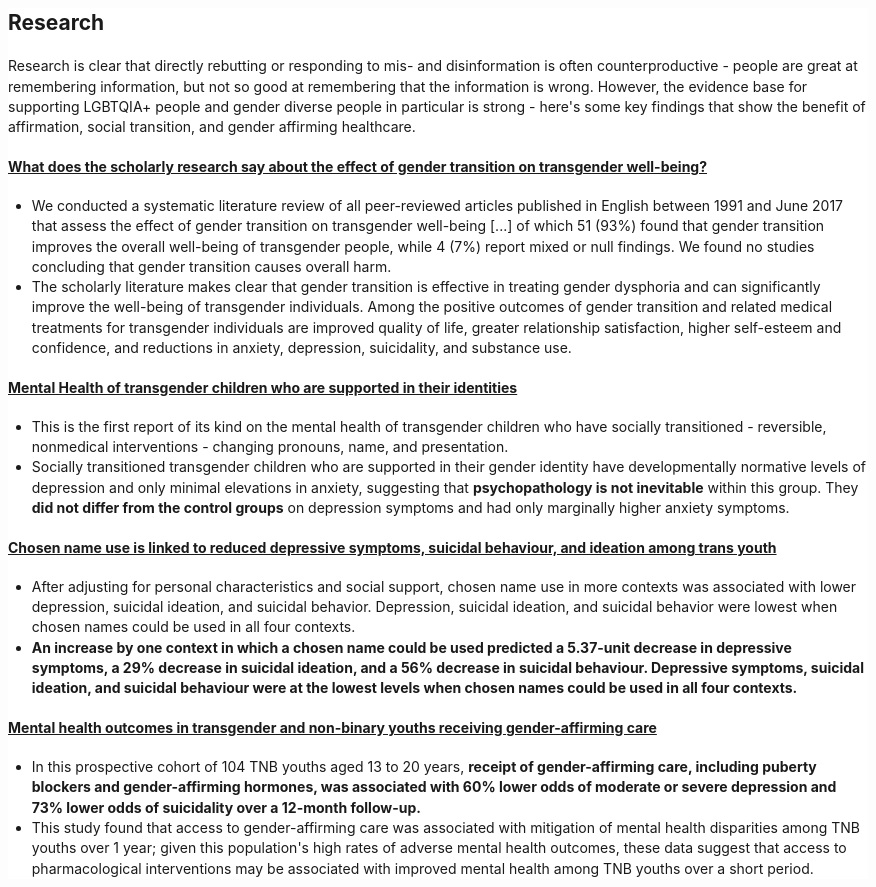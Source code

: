 ## Research
Research is clear that directly rebutting or responding to mis- and disinformation is often counterproductive - people are great at remembering information, but not so good at remembering that the information is wrong. However, the evidence base for supporting LGBTQIA+ people and gender diverse people in particular is strong - here's some key findings that show the benefit of affirmation, social transition, and gender affirming healthcare.

#### [What does the scholarly research say about the effect of gender transition on transgender well-being?](https://whatweknow.inequality.cornell.edu/topics/lgbt-equality/what-does-the-scholarly-research-say-about-the-well-being-of-transgender-people/)

- We conducted a systematic literature review of all peer-reviewed articles published in English between 1991 and June 2017 that assess the effect of gender transition on transgender well-being [...] of which 51 (93%) found that gender transition improves the overall well-being of transgender people, while 4 (7%) report mixed or null findings. We found no studies concluding that gender transition causes overall harm.
- The scholarly literature makes clear that gender transition is effective in treating gender dysphoria and can significantly improve the well-being of transgender individuals. Among the positive outcomes of gender transition and related medical treatments for transgender individuals are improved quality of life, greater relationship satisfaction, higher self-esteem and confidence, and reductions in anxiety, depression, suicidality, and substance use.

#### [Mental Health of transgender children who are supported in their identities](https://www.ncbi.nlm.nih.gov/pmc/articles/PMC4771131/)

- This is the first report of its kind on the mental health of transgender children who have socially transitioned - reversible, nonmedical interventions - changing pronouns, name, and presentation.
- Socially transitioned transgender children who are supported in their gender identity have developmentally normative levels of depression and only minimal elevations in anxiety, suggesting that **psychopathology is not inevitable** within this group. They **did not differ from the control groups** on depression symptoms and had only marginally higher anxiety symptoms.

#### [Chosen name use is linked to reduced depressive symptoms, suicidal behaviour, and ideation among trans youth](https://pubmed.ncbi.nlm.nih.gov/29609917/)

- After adjusting for personal characteristics and social support, chosen name use in more contexts was associated with lower depression, suicidal ideation, and suicidal behavior. Depression, suicidal ideation, and suicidal behavior were lowest when chosen names could be used in all four contexts.
- **An increase by one context in which a chosen name could be used predicted a 5.37-unit decrease in depressive symptoms, a 29% decrease in suicidal ideation, and a 56% decrease in suicidal behaviour. Depressive symptoms, suicidal ideation, and suicidal behaviour were at the lowest levels when chosen names could be used in all four contexts.**

#### [Mental health outcomes in transgender and non-binary youths receiving gender-affirming care](https://jamanetwork.com/journals/jamanetworkopen/fullarticle/2789423)

- In this prospective cohort of 104 TNB youths aged 13 to 20 years, **receipt of gender-affirming care, including puberty blockers and gender-affirming hormones, was associated with 60% lower odds of moderate or severe depression and 73% lower odds of suicidality over a 12-month follow-up.**
- This study found that access to gender-affirming care was associated with mitigation of mental health disparities among TNB youths over 1 year; given this population's high rates of adverse mental health outcomes, these data suggest that access to pharmacological interventions may be associated with improved mental health among TNB youths over a short period.
